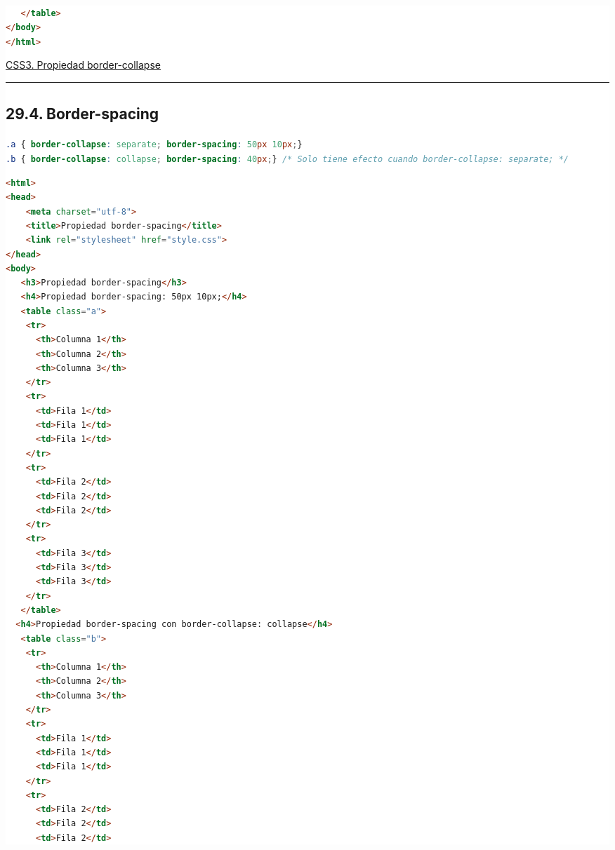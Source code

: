 ```html
   </table>
</body>
</html>
```

[CSS3. Propiedad border-collapse](https://codepen.io/sergio-rey-personal/pen/GRoNOOg)

* * * * *

## 29.4. Border-spacing

```css
.a { border-collapse: separate; border-spacing: 50px 10px;}
.b { border-collapse: collapse; border-spacing: 40px;} /* Solo tiene efecto cuando border-collapse: separate; */
```

```html
<html>
<head>
    <meta charset="utf-8"> 
    <title>Propiedad border-spacing</title> 
    <link rel="stylesheet" href="style.css"> 
</head>
<body>
   <h3>Propiedad border-spacing</h3>
   <h4>Propiedad border-spacing: 50px 10px;</h4>
   <table class="a">
    <tr>
      <th>Columna 1</th>
      <th>Columna 2</th>
      <th>Columna 3</th>
    </tr>
    <tr>
      <td>Fila 1</td>
      <td>Fila 1</td>
      <td>Fila 1</td>
    </tr>
    <tr>
      <td>Fila 2</td>
      <td>Fila 2</td>
      <td>Fila 2</td>
    </tr>
    <tr>
      <td>Fila 3</td>
      <td>Fila 3</td>
      <td>Fila 3</td>
    </tr>
   </table>
  <h4>Propiedad border-spacing con border-collapse: collapse</h4>
   <table class="b">
    <tr>
      <th>Columna 1</th>
      <th>Columna 2</th>
      <th>Columna 3</th>
    </tr>
    <tr>
      <td>Fila 1</td>
      <td>Fila 1</td>
      <td>Fila 1</td>
    </tr>
    <tr>
      <td>Fila 2</td>
      <td>Fila 2</td>
      <td>Fila 2</td>
```